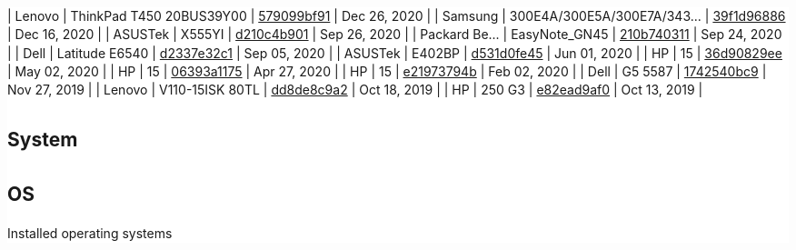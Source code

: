 | Lenovo        | ThinkPad T450 20BUS39Y00    | [579099bf91](https://linux-hardware.org/?probe=579099bf91) | Dec 26, 2020 |
| Samsung       | 300E4A/300E5A/300E7A/343... | [39f1d96886](https://linux-hardware.org/?probe=39f1d96886) | Dec 16, 2020 |
| ASUSTek       | X555YI                      | [d210c4b901](https://linux-hardware.org/?probe=d210c4b901) | Sep 26, 2020 |
| Packard Be... | EasyNote_GN45               | [210b740311](https://linux-hardware.org/?probe=210b740311) | Sep 24, 2020 |
| Dell          | Latitude E6540              | [d2337e32c1](https://linux-hardware.org/?probe=d2337e32c1) | Sep 05, 2020 |
| ASUSTek       | E402BP                      | [d531d0fe45](https://linux-hardware.org/?probe=d531d0fe45) | Jun 01, 2020 |
| HP            | 15                          | [36d90829ee](https://linux-hardware.org/?probe=36d90829ee) | May 02, 2020 |
| HP            | 15                          | [06393a1175](https://linux-hardware.org/?probe=06393a1175) | Apr 27, 2020 |
| HP            | 15                          | [e21973794b](https://linux-hardware.org/?probe=e21973794b) | Feb 02, 2020 |
| Dell          | G5 5587                     | [1742540bc9](https://linux-hardware.org/?probe=1742540bc9) | Nov 27, 2019 |
| Lenovo        | V110-15ISK 80TL             | [dd8de8c9a2](https://linux-hardware.org/?probe=dd8de8c9a2) | Oct 18, 2019 |
| HP            | 250 G3                      | [e82ead9af0](https://linux-hardware.org/?probe=e82ead9af0) | Oct 13, 2019 |

System
------

OS
--

Installed operating systems
